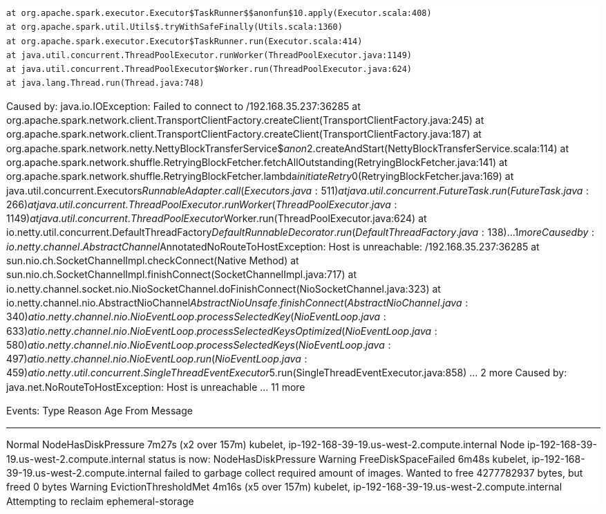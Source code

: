 	at org.apache.spark.executor.Executor$TaskRunner$$anonfun$10.apply(Executor.scala:408)
	at org.apache.spark.util.Utils$.tryWithSafeFinally(Utils.scala:1360)
	at org.apache.spark.executor.Executor$TaskRunner.run(Executor.scala:414)
	at java.util.concurrent.ThreadPoolExecutor.runWorker(ThreadPoolExecutor.java:1149)
	at java.util.concurrent.ThreadPoolExecutor$Worker.run(ThreadPoolExecutor.java:624)
	at java.lang.Thread.run(Thread.java:748)
Caused by: java.io.IOException: Failed to connect to /192.168.35.237:36285
	at org.apache.spark.network.client.TransportClientFactory.createClient(TransportClientFactory.java:245)
	at org.apache.spark.network.client.TransportClientFactory.createClient(TransportClientFactory.java:187)
	at org.apache.spark.network.netty.NettyBlockTransferService$$anon$2.createAndStart(NettyBlockTransferService.scala:114)
	at org.apache.spark.network.shuffle.RetryingBlockFetcher.fetchAllOutstanding(RetryingBlockFetcher.java:141)
	at org.apache.spark.network.shuffle.RetryingBlockFetcher.lambda$initiateRetry$0(RetryingBlockFetcher.java:169)
	at java.util.concurrent.Executors$RunnableAdapter.call(Executors.java:511)
	at java.util.concurrent.FutureTask.run(FutureTask.java:266)
	at java.util.concurrent.ThreadPoolExecutor.runWorker(ThreadPoolExecutor.java:1149)
	at java.util.concurrent.ThreadPoolExecutor$Worker.run(ThreadPoolExecutor.java:624)
	at io.netty.util.concurrent.DefaultThreadFactory$DefaultRunnableDecorator.run(DefaultThreadFactory.java:138)
	... 1 more
Caused by: io.netty.channel.AbstractChannel$AnnotatedNoRouteToHostException: Host is unreachable: /192.168.35.237:36285
	at sun.nio.ch.SocketChannelImpl.checkConnect(Native Method)
	at sun.nio.ch.SocketChannelImpl.finishConnect(SocketChannelImpl.java:717)
	at io.netty.channel.socket.nio.NioSocketChannel.doFinishConnect(NioSocketChannel.java:323)
	at io.netty.channel.nio.AbstractNioChannel$AbstractNioUnsafe.finishConnect(AbstractNioChannel.java:340)
	at io.netty.channel.nio.NioEventLoop.processSelectedKey(NioEventLoop.java:633)
	at io.netty.channel.nio.NioEventLoop.processSelectedKeysOptimized(NioEventLoop.java:580)
	at io.netty.channel.nio.NioEventLoop.processSelectedKeys(NioEventLoop.java:497)
	at io.netty.channel.nio.NioEventLoop.run(NioEventLoop.java:459)
	at io.netty.util.concurrent.SingleThreadEventExecutor$5.run(SingleThreadEventExecutor.java:858)
	... 2 more
Caused by: java.net.NoRouteToHostException: Host is unreachable
	... 11 more



  Events:
  Type     Reason                Age                   From                                                  Message
  ----     ------                ----                  ----                                                  -------
  Normal   NodeHasDiskPressure   7m27s (x2 over 157m)  kubelet, ip-192-168-39-19.us-west-2.compute.internal  Node ip-192-168-39-19.us-west-2.compute.internal status is now: NodeHasDiskPressure
  Warning  FreeDiskSpaceFailed   6m48s                 kubelet, ip-192-168-39-19.us-west-2.compute.internal  failed to garbage collect required amount of images. Wanted to free 4277782937 bytes, but freed 0 bytes
  Warning  EvictionThresholdMet  4m16s (x5 over 157m)  kubelet, ip-192-168-39-19.us-west-2.compute.internal  Attempting to reclaim ephemeral-storage
